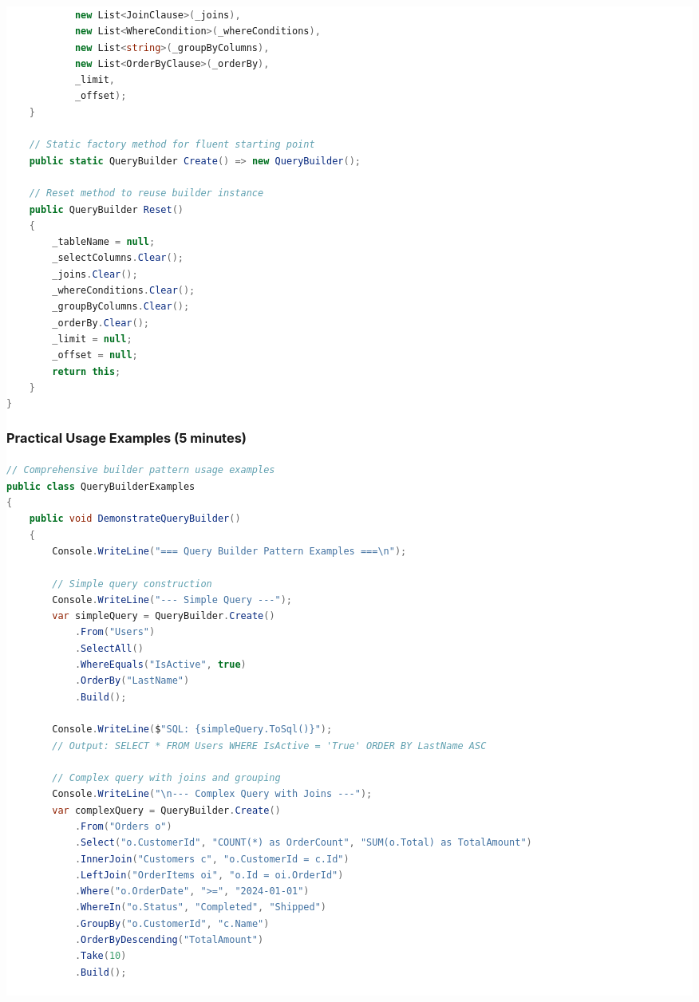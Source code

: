 ```csharp
            new List<JoinClause>(_joins),
            new List<WhereCondition>(_whereConditions),
            new List<string>(_groupByColumns),
            new List<OrderByClause>(_orderBy),
            _limit,
            _offset);
    }
    
    // Static factory method for fluent starting point
    public static QueryBuilder Create() => new QueryBuilder();
    
    // Reset method to reuse builder instance
    public QueryBuilder Reset()
    {
        _tableName = null;
        _selectColumns.Clear();
        _joins.Clear();
        _whereConditions.Clear();
        _groupByColumns.Clear();
        _orderBy.Clear();
        _limit = null;
        _offset = null;
        return this;
    }
}
```

### Practical Usage Examples (5 minutes)

```csharp
// Comprehensive builder pattern usage examples
public class QueryBuilderExamples
{
    public void DemonstrateQueryBuilder()
    {
        Console.WriteLine("=== Query Builder Pattern Examples ===\n");

        // Simple query construction
        Console.WriteLine("--- Simple Query ---");
        var simpleQuery = QueryBuilder.Create()
            .From("Users")
            .SelectAll()
            .WhereEquals("IsActive", true)
            .OrderBy("LastName")
            .Build();
            
        Console.WriteLine($"SQL: {simpleQuery.ToSql()}");
        // Output: SELECT * FROM Users WHERE IsActive = 'True' ORDER BY LastName ASC

        // Complex query with joins and grouping
        Console.WriteLine("\n--- Complex Query with Joins ---");
        var complexQuery = QueryBuilder.Create()
            .From("Orders o")
            .Select("o.CustomerId", "COUNT(*) as OrderCount", "SUM(o.Total) as TotalAmount")
            .InnerJoin("Customers c", "o.CustomerId = c.Id")
            .LeftJoin("OrderItems oi", "o.Id = oi.OrderId")
            .Where("o.OrderDate", ">=", "2024-01-01")
            .WhereIn("o.Status", "Completed", "Shipped")
            .GroupBy("o.CustomerId", "c.Name")
            .OrderByDescending("TotalAmount")
            .Take(10)
            .Build();
            
```
